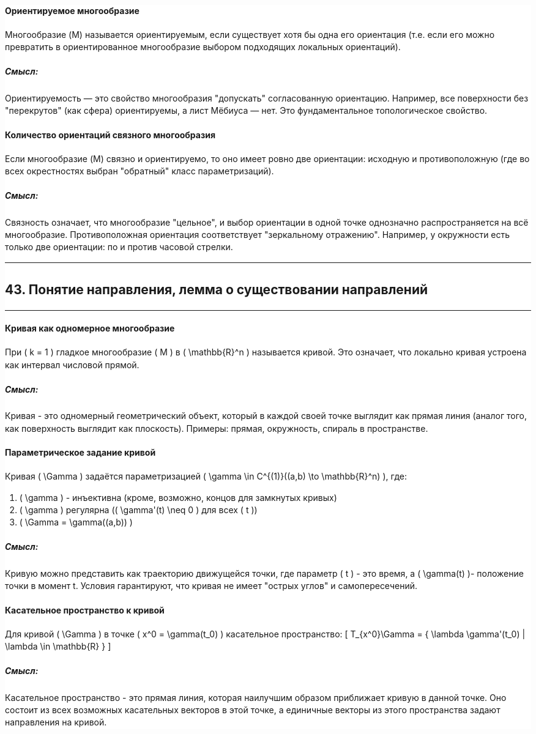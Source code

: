 #### Ориентируемое многообразие
Многообразие \(M\) называется ориентируемым, если существует хотя бы одна его ориентация (т.е. если его можно превратить в ориентированное многообразие выбором подходящих локальных ориентаций).

##### Смысл:  
Ориентируемость — это свойство многообразия "допускать" согласованную ориентацию. Например, все поверхности без "перекрутов" (как сфера) ориентируемы, а лист Мёбиуса — нет. Это фундаментальное топологическое свойство.

#### Количество ориентаций связного многообразия
Если многообразие \(M\) связно и ориентируемо, то оно имеет ровно две ориентации: исходную и противоположную (где во всех окрестностях выбран "обратный" класс параметризаций).

##### Смысл:  
Связность означает, что многообразие "цельное", и выбор ориентации в одной точке однозначно распространяется на всё многообразие. Противоположная ориентация соответствует "зеркальному отражению". Например, у окружности есть только две ориентации: по и против часовой стрелки.

---
## 43. Понятие направления, лемма о существовании направлений
---
#### Кривая как одномерное многообразие
При \( k = 1 \) гладкое многообразие \( M \) в \( \mathbb{R}^n \) называется кривой. Это означает, что локально кривая устроена как интервал числовой прямой.

##### Смысл:
Кривая - это одномерный геометрический объект, который в каждой своей точке выглядит как прямая линия (аналог того, как поверхность выглядит как плоскость). Примеры: прямая, окружность, спираль в пространстве.

####  Параметрическое задание кривой
Кривая \( \Gamma \) задаётся параметризацией \( \gamma \in C^{(1)}((a,b) \to \mathbb{R}^n) \), где:
1. \( \gamma \) - инъективна (кроме, возможно, концов для замкнутых кривых)
2. \( \gamma \) регулярна (\( \gamma'(t) \neq 0 \) для всех \( t \))
3. \( \Gamma = \gamma((a,b)) \)

##### Смысл:
Кривую можно представить как траекторию движущейся точки, где параметр \( t \) - это время, а \( \gamma(t) \)- положение точки в момент t. Условия гарантируют, что кривая не имеет "острых углов" и самопересечений.

####  Касательное пространство к кривой
Для кривой \( \Gamma \) в точке \( x^0 = \gamma(t_0) \) касательное пространство:
\[ T_{x^0}\Gamma = \{ \lambda \gamma'(t_0) | \lambda \in \mathbb{R} \} \]

##### Смысл:
Касательное пространство - это прямая линия, которая наилучшим образом приближает кривую в данной точке. Оно состоит из всех возможных касательных векторов в этой точке, а единичные векторы из этого пространства задают направления на кривой.
